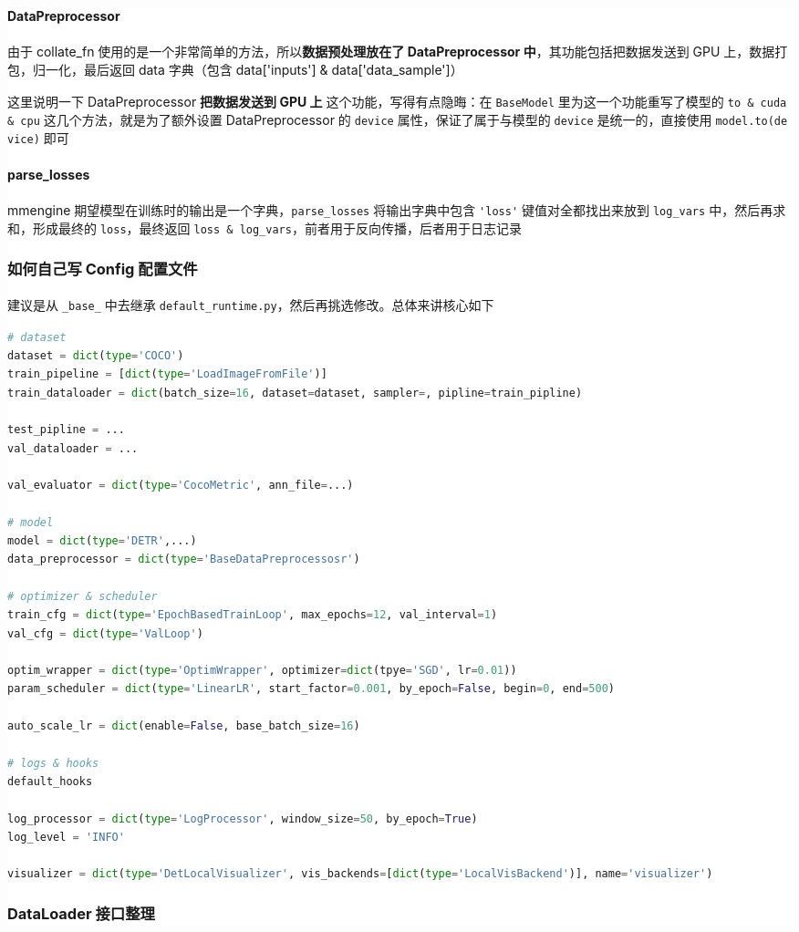 #### DataPreprocessor

由于 collate_fn 使用的是一个非常简单的方法，所以**数据预处理放在了 DataPreprocessor 中**，其功能包括把数据发送到 GPU 上，数据打包，归一化，最后返回 data 字典（包含 data['inputs'] & data['data_sample']）

这里说明一下 DataPreprocessor **把数据发送到 GPU 上** 这个功能，写得有点隐晦：在 `BaseModel` 里为这一个功能重写了模型的 `to & cuda & cpu` 这几个方法，就是为了额外设置 DataPreprocessor 的 `device` 属性，保证了属于与模型的 `device` 是统一的，直接使用 `model.to(device)` 即可

#### parse_losses

mmengine 期望模型在训练时的输出是一个字典，`parse_losses` 将输出字典中包含 `'loss'` 键值对全都找出来放到 `log_vars` 中，然后再求和，形成最终的 `loss`，最终返回 `loss & log_vars`，前者用于反向传播，后者用于日志记录

### 如何自己写 Config 配置文件

建议是从 `_base_` 中去继承 `default_runtime.py`，然后再挑选修改。总体来讲核心如下

```python
# dataset
dataset = dict(type='COCO')
train_pipeline = [dict(type='LoadImageFromFile')]
train_dataloader = dict(batch_size=16, dataset=dataset, sampler=, pipline=train_pipline)

test_pipline = ...
val_dataloader = ...

val_evaluator = dict(type='CocoMetric', ann_file=...)

# model
model = dict(type='DETR',...)
data_preprocessor = dict(type='BaseDataPreprocessosr')

# optimizer & scheduler
train_cfg = dict(type='EpochBasedTrainLoop', max_epochs=12, val_interval=1)
val_cfg = dict(type='ValLoop')

optim_wrapper = dict(type='OptimWrapper', optimizer=dict(tpye='SGD', lr=0.01))
param_scheduler = dict(type='LinearLR', start_factor=0.001, by_epoch=False, begin=0, end=500)

auto_scale_lr = dict(enable=False, base_batch_size=16)

# logs & hooks
default_hooks

log_processor = dict(type='LogProcessor', window_size=50, by_epoch=True)
log_level = 'INFO'

visualizer = dict(type='DetLocalVisualizer', vis_backends=[dict(type='LocalVisBackend')], name='visualizer')
```

### DataLoader 接口整理
